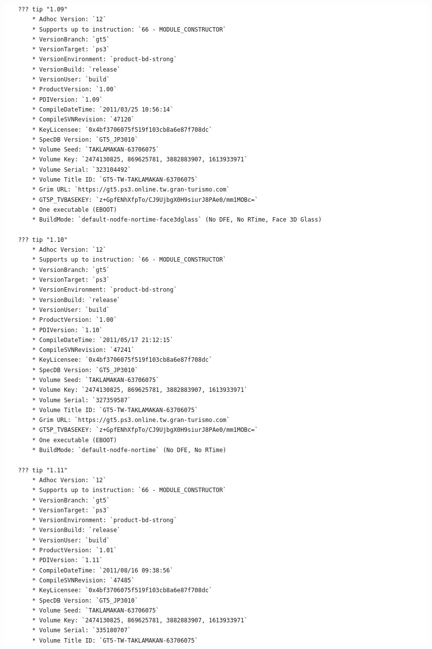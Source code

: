         ??? tip "1.09"
            * Adhoc Version: `12`
            * Supports up to instruction: `66 - MODULE_CONSTRUCTOR`
            * VersionBranch: `gt5`
            * VersionTarget: `ps3`
            * VersionEnvironment: `product-bd-strong`
            * VersionBuild: `release`
            * VersionUser: `build`
            * ProductVersion: `1.00`
            * PDIVersion: `1.09`
            * CompileDateTime: `2011/03/25 10:56:14`
            * CompileSVNRevision: `47120`
            * KeyLicensee: `0x4bf3706075f519f103cb8a6e87f708dc`
            * SpecDB Version: `GT5_JP3010`
            * Volume Seed: `TAKLAMAKAN-63706075`
            * Volume Key: `2474130825, 869625781, 3882883907, 1613933971`
            * Volume Serial: `323104492`
            * Volume Title ID: `GT5-TW-TAKLAMAKAN-63706075`
            * Grim URL: `https://gt5.ps3.online.tw.gran-turismo.com`
            * GT5P_TVBASEKEY: `z+GpfENhXfpTo/CJ9UjbgX0H9siurJ8PAe0/mm1MOBc=`
            * One executable (EBOOT)
            * BuildMode: `default-nodfe-nortime-face3dglass` (No DFE, No RTime, Face 3D Glass)

        ??? tip "1.10"
            * Adhoc Version: `12`
            * Supports up to instruction: `66 - MODULE_CONSTRUCTOR`
            * VersionBranch: `gt5`
            * VersionTarget: `ps3`
            * VersionEnvironment: `product-bd-strong`
            * VersionBuild: `release`
            * VersionUser: `build`
            * ProductVersion: `1.00`
            * PDIVersion: `1.10`
            * CompileDateTime: `2011/05/17 21:12:15`
            * CompileSVNRevision: `47241`
            * KeyLicensee: `0x4bf3706075f519f103cb8a6e87f708dc`
            * SpecDB Version: `GT5_JP3010`
            * Volume Seed: `TAKLAMAKAN-63706075`
            * Volume Key: `2474130825, 869625781, 3882883907, 1613933971`
            * Volume Serial: `327359587`
            * Volume Title ID: `GT5-TW-TAKLAMAKAN-63706075`
            * Grim URL: `https://gt5.ps3.online.tw.gran-turismo.com`
            * GT5P_TVBASEKEY: `z+GpfENhXfpTo/CJ9UjbgX0H9siurJ8PAe0/mm1MOBc=`
            * One executable (EBOOT)
            * BuildMode: `default-nodfe-nortime` (No DFE, No RTime)

        ??? tip "1.11"
            * Adhoc Version: `12`
            * Supports up to instruction: `66 - MODULE_CONSTRUCTOR`
            * VersionBranch: `gt5`
            * VersionTarget: `ps3`
            * VersionEnvironment: `product-bd-strong`
            * VersionBuild: `release`
            * VersionUser: `build`
            * ProductVersion: `1.01`
            * PDIVersion: `1.11`
            * CompileDateTime: `2011/08/16 09:38:56`
            * CompileSVNRevision: `47485`
            * KeyLicensee: `0x4bf3706075f519f103cb8a6e87f708dc`
            * SpecDB Version: `GT5_JP3010`
            * Volume Seed: `TAKLAMAKAN-63706075`
            * Volume Key: `2474130825, 869625781, 3882883907, 1613933971`
            * Volume Serial: `335180707`
            * Volume Title ID: `GT5-TW-TAKLAMAKAN-63706075`